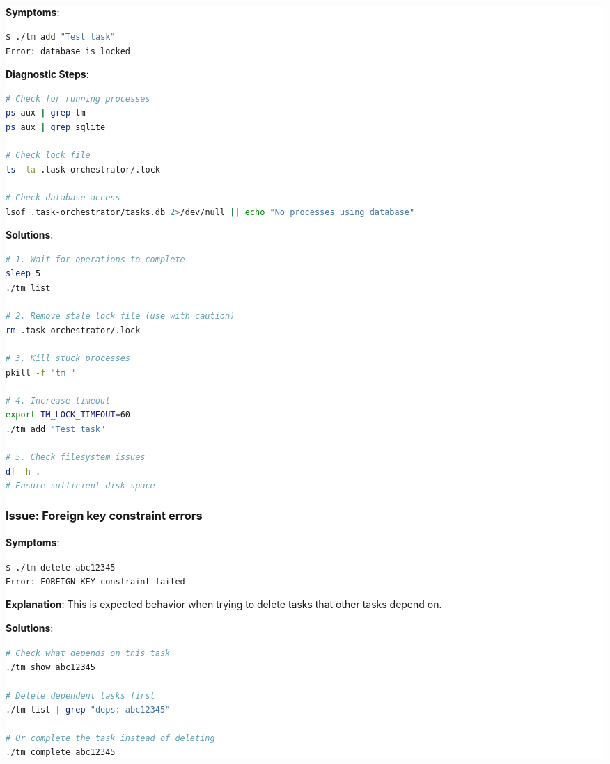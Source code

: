 **Symptoms**:
```bash
$ ./tm add "Test task"
Error: database is locked
```

**Diagnostic Steps**:
```bash
# Check for running processes
ps aux | grep tm
ps aux | grep sqlite

# Check lock file
ls -la .task-orchestrator/.lock

# Check database access
lsof .task-orchestrator/tasks.db 2>/dev/null || echo "No processes using database"
```

**Solutions**:
```bash
# 1. Wait for operations to complete
sleep 5
./tm list

# 2. Remove stale lock file (use with caution)
rm .task-orchestrator/.lock

# 3. Kill stuck processes
pkill -f "tm "

# 4. Increase timeout
export TM_LOCK_TIMEOUT=60
./tm add "Test task"

# 5. Check filesystem issues
df -h .
# Ensure sufficient disk space
```

### Issue: Foreign key constraint errors

**Symptoms**:
```bash
$ ./tm delete abc12345
Error: FOREIGN KEY constraint failed
```

**Explanation**: This is expected behavior when trying to delete tasks that other tasks depend on.

**Solutions**:
```bash
# Check what depends on this task
./tm show abc12345

# Delete dependent tasks first
./tm list | grep "deps: abc12345"

# Or complete the task instead of deleting
./tm complete abc12345
```
